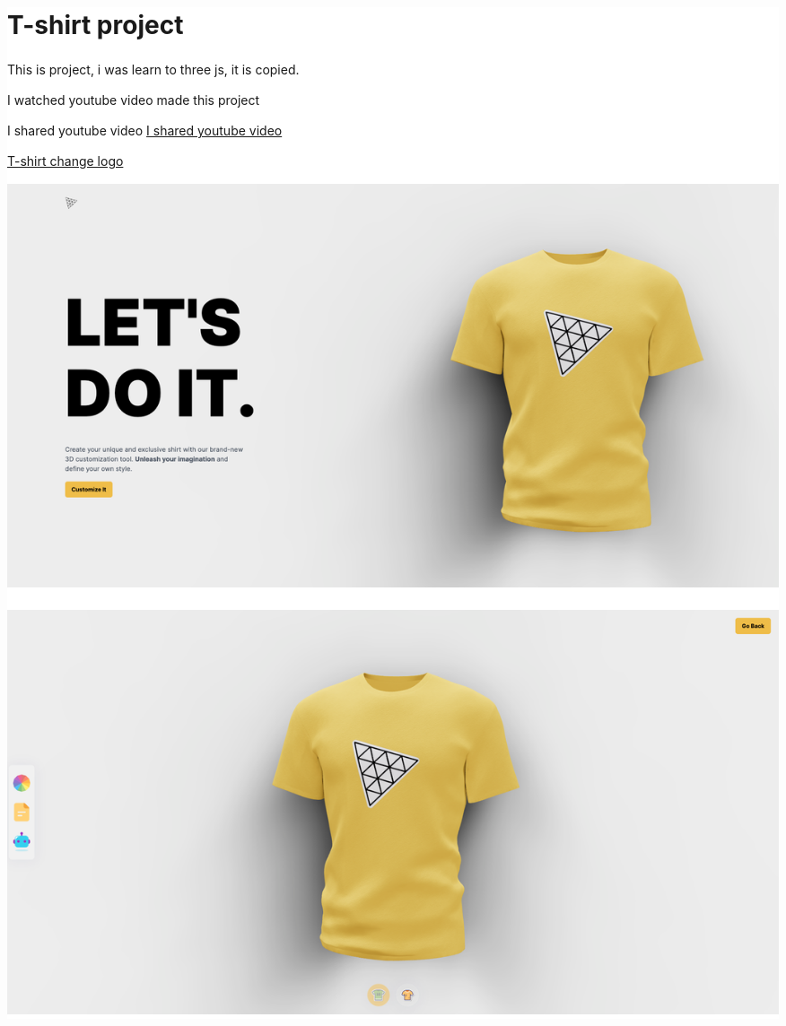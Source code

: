 # T-shirt project 

This is project, i was learn to three js, it is copied.

I watched youtube video made this project

I shared youtube video
[I shared youtube video](https://www.youtube.com/watch?v=ZqEa8fTxypQ&list=LL&index=3&ab_channel=JavaScriptMastery) 

[T-shirt change logo](https://three-upsx.vercel.app/)

<img src="./public/img/1.png" alt="Three-js" width="100%" height="100%">
<br />
<br />

<img src="./public/img/2.png" alt="Three-js" width="100%" height="100%">

